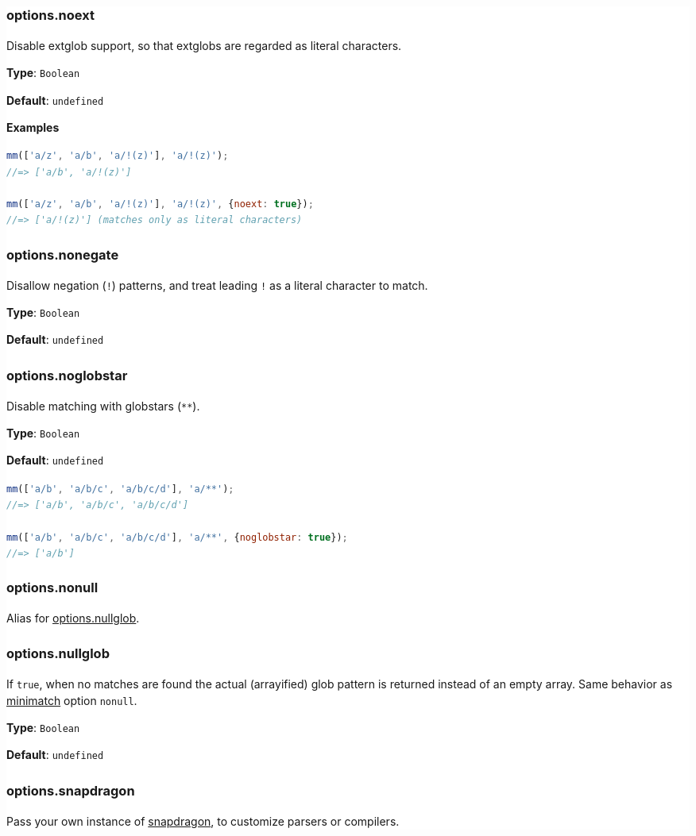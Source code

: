### options.noext

Disable extglob support, so that extglobs are regarded as literal characters.

**Type**: `Boolean`

**Default**: `undefined`

**Examples**

```js
mm(['a/z', 'a/b', 'a/!(z)'], 'a/!(z)');
//=> ['a/b', 'a/!(z)']

mm(['a/z', 'a/b', 'a/!(z)'], 'a/!(z)', {noext: true});
//=> ['a/!(z)'] (matches only as literal characters)
```

### options.nonegate

Disallow negation (`!`) patterns, and treat leading `!` as a literal character to match.

**Type**: `Boolean`

**Default**: `undefined`

### options.noglobstar

Disable matching with globstars (`**`).

**Type**: `Boolean`

**Default**: `undefined`

```js
mm(['a/b', 'a/b/c', 'a/b/c/d'], 'a/**');
//=> ['a/b', 'a/b/c', 'a/b/c/d']

mm(['a/b', 'a/b/c', 'a/b/c/d'], 'a/**', {noglobstar: true});
//=> ['a/b']
```

### options.nonull

Alias for [options.nullglob](#options-nullglob).

### options.nullglob

If `true`, when no matches are found the actual (arrayified) glob pattern is returned instead of an empty array. Same behavior as [minimatch](https://github.com/isaacs/minimatch) option `nonull`.

**Type**: `Boolean`

**Default**: `undefined`

### options.snapdragon

Pass your own instance of [snapdragon](https://github.com/jonschlinkert/snapdragon), to customize parsers or compilers.
